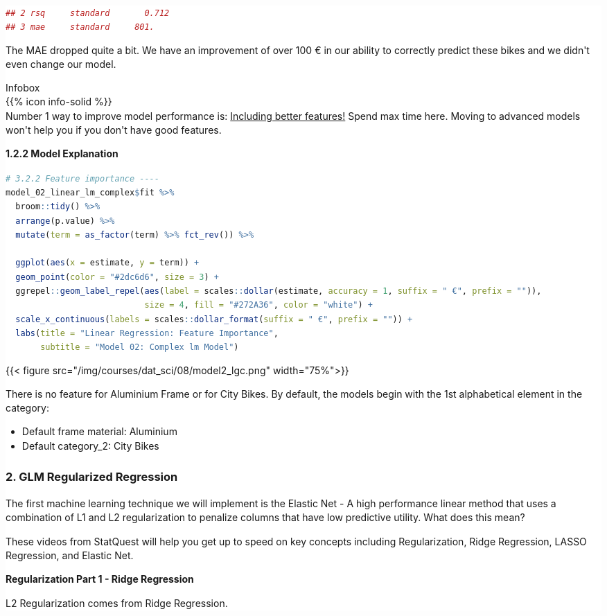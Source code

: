 ```r
## 2 rsq     standard       0.712
## 3 mae     standard     801.
```

The MAE dropped quite a bit. We have an improvement of over 100 € in our ability to correctly predict these bikes and we didn't even change our model.

<div id="header">Infobox</div>
<div id="container">
  <div id="first">{{% icon info-solid %}}</div>
  <div id="second">Number 1 way to improve model performance is: <u>Including better features!</u> Spend max time here. Moving to advanced models won't help you if you don't have good features.</div>
  <div id="clear"></div>
</div>

**1.2.2 Model Explanation**

```r
# 3.2.2 Feature importance ----
model_02_linear_lm_complex$fit %>%
  broom::tidy() %>%
  arrange(p.value) %>%
  mutate(term = as_factor(term) %>% fct_rev()) %>%
  
  ggplot(aes(x = estimate, y = term)) +
  geom_point(color = "#2dc6d6", size = 3) +
  ggrepel::geom_label_repel(aes(label = scales::dollar(estimate, accuracy = 1, suffix = " €", prefix = "")),
                            size = 4, fill = "#272A36", color = "white") +
  scale_x_continuous(labels = scales::dollar_format(suffix = " €", prefix = "")) +
  labs(title = "Linear Regression: Feature Importance",
       subtitle = "Model 02: Complex lm Model")
```

{{< figure src="/img/courses/dat_sci/08/model2_lgc.png" width="75%">}}


There is no feature for Aluminium Frame or for City Bikes. By default, the models begin with the 1st alphabetical element in the category: 

* Default frame material: Aluminium
* Default category_2: City Bikes

### 2. GLM Regularized Regression

The first machine learning technique we will implement is the Elastic Net - A high performance linear method that uses a combination of L1 and L2 regularization to penalize columns that have low predictive utility. What does this mean?

These videos from StatQuest will help you get up to speed on key concepts including Regularization, Ridge Regression, LASSO Regression, and Elastic Net.

**Regularization Part 1 - Ridge Regression**

L2 Regularization comes from Ridge Regression.
